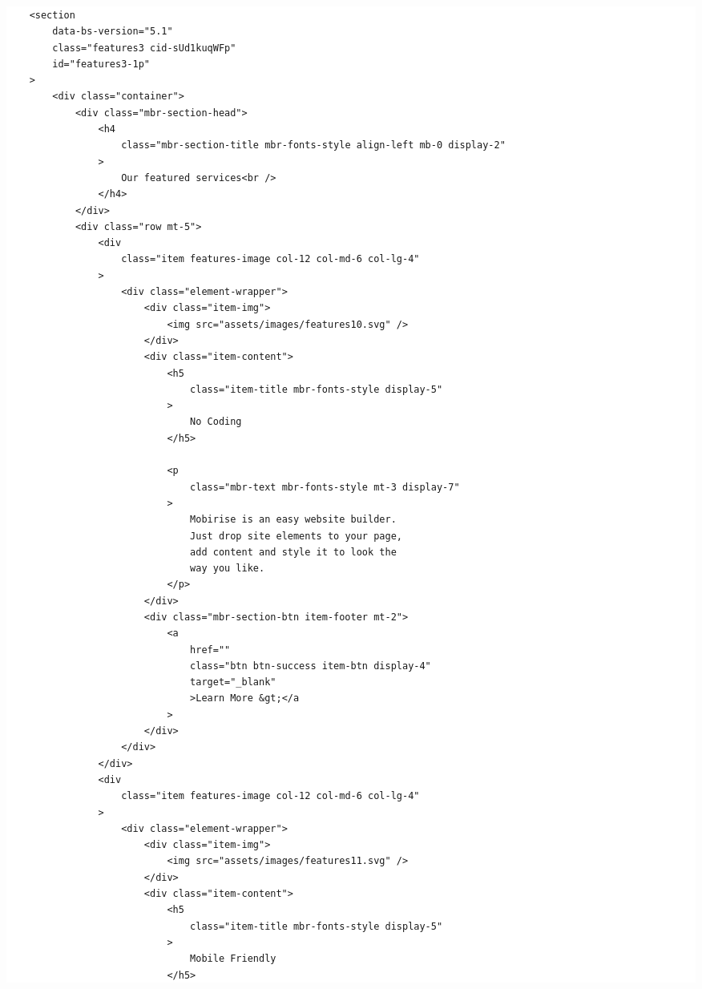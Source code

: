         <section
            data-bs-version="5.1"
            class="features3 cid-sUd1kuqWFp"
            id="features3-1p"
        >
            <div class="container">
                <div class="mbr-section-head">
                    <h4
                        class="mbr-section-title mbr-fonts-style align-left mb-0 display-2"
                    >
                        Our featured services<br />
                    </h4>
                </div>
                <div class="row mt-5">
                    <div
                        class="item features-image сol-12 col-md-6 col-lg-4"
                    >
                        <div class="element-wrapper">
                            <div class="item-img">
                                <img src="assets/images/features10.svg" />
                            </div>
                            <div class="item-content">
                                <h5
                                    class="item-title mbr-fonts-style display-5"
                                >
                                    No Coding
                                </h5>

                                <p
                                    class="mbr-text mbr-fonts-style mt-3 display-7"
                                >
                                    Mobirise is an easy website builder.
                                    Just drop site elements to your page,
                                    add content and style it to look the
                                    way you like.
                                </p>
                            </div>
                            <div class="mbr-section-btn item-footer mt-2">
                                <a
                                    href=""
                                    class="btn btn-success item-btn display-4"
                                    target="_blank"
                                    >Learn More &gt;</a
                                >
                            </div>
                        </div>
                    </div>
                    <div
                        class="item features-image сol-12 col-md-6 col-lg-4"
                    >
                        <div class="element-wrapper">
                            <div class="item-img">
                                <img src="assets/images/features11.svg" />
                            </div>
                            <div class="item-content">
                                <h5
                                    class="item-title mbr-fonts-style display-5"
                                >
                                    Mobile Friendly
                                </h5>

